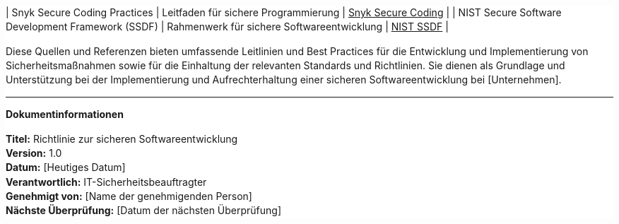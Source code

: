 | Snyk Secure Coding Practices                                                                    | Leitfaden für sichere Programmierung                                   | [Snyk Secure Coding](https://snyk.io/de/learn/secure-coding-practices/)                                           |
| NIST Secure Software Development Framework (SSDF)                                               | Rahmenwerk für sichere Softwareentwicklung                             | [NIST SSDF](https://csrc.nist.gov/Projects/ssdf)                                                                 |

Diese Quellen und Referenzen bieten umfassende Leitlinien und Best Practices für die Entwicklung und Implementierung von Sicherheitsmaßnahmen sowie für die Einhaltung der relevanten Standards und Richtlinien. Sie dienen als Grundlage und Unterstützung bei der Implementierung und Aufrechterhaltung einer sicheren Softwareentwicklung bei [Unternehmen].

---

**Dokumentinformationen**

**Titel:** Richtlinie zur sicheren Softwareentwicklung  
**Version:** 1.0  
**Datum:** [Heutiges Datum]  
**Verantwortlich:** IT-Sicherheitsbeauftragter  
**Genehmigt von:** [Name der genehmigenden Person]  
**Nächste Überprüfung:** [Datum der nächsten Überprüfung]